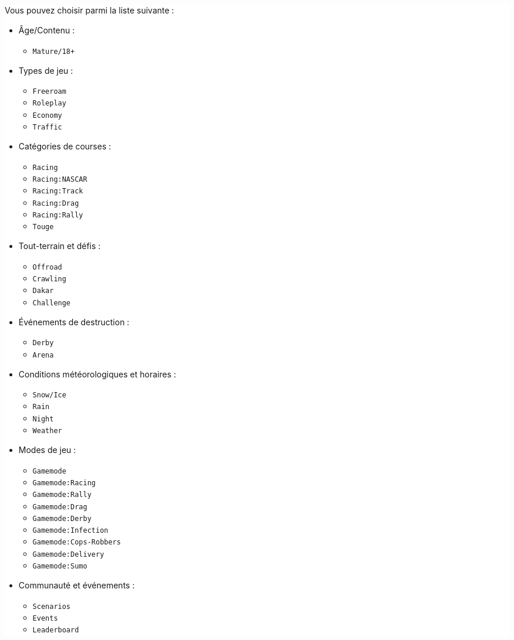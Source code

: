 Vous pouvez choisir parmi la liste suivante :

- Âge/Contenu :

    - `Mature/18+`

- Types de jeu :

    - `Freeroam`
    - `Roleplay`
    - `Economy`
    - `Traffic`

- Catégories de courses :

    - `Racing`
    - `Racing:NASCAR`
    - `Racing:Track`
    - `Racing:Drag`
    - `Racing:Rally`
    - `Touge`

- Tout-terrain et défis :

    - `Offroad`
    - `Crawling`
    - `Dakar`
    - `Challenge`

- Événements de destruction :

    - `Derby`
    - `Arena`

- Conditions météorologiques et horaires :

    - `Snow/Ice`
    - `Rain`
    - `Night`
    - `Weather`

- Modes de jeu :

    - `Gamemode`
    - `Gamemode:Racing`
    - `Gamemode:Rally`
    - `Gamemode:Drag`
    - `Gamemode:Derby`
    - `Gamemode:Infection`
    - `Gamemode:Cops-Robbers`
    - `Gamemode:Delivery`
    - `Gamemode:Sumo`

- Communauté et événements :

    - `Scenarios`
    - `Events`
    - `Leaderboard`
